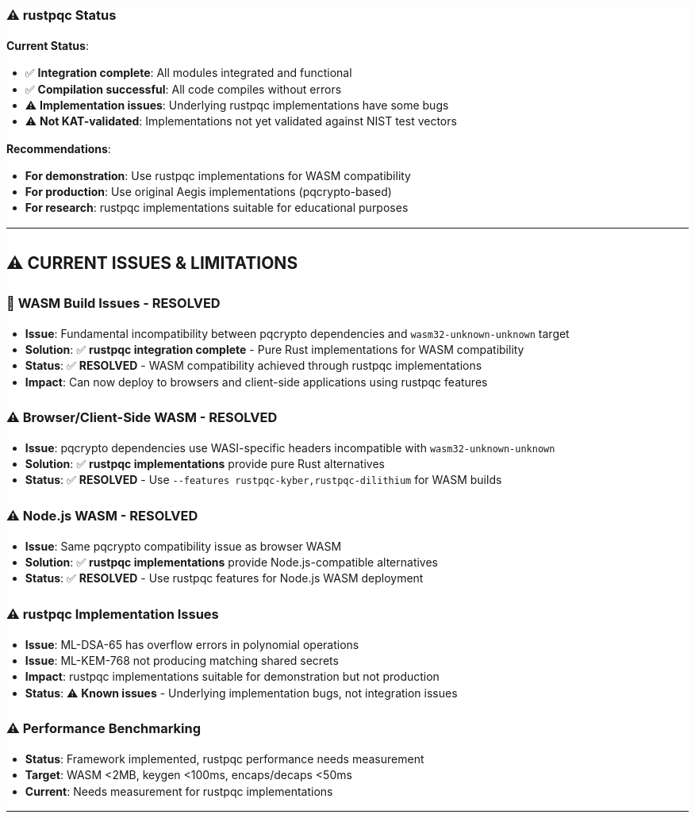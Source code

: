 ### ⚠️ **rustpqc Status**

**Current Status**:
* ✅ **Integration complete**: All modules integrated and functional
* ✅ **Compilation successful**: All code compiles without errors
* ⚠️ **Implementation issues**: Underlying rustpqc implementations have some bugs
* ⚠️ **Not KAT-validated**: Implementations not yet validated against NIST test vectors

**Recommendations**:
* **For demonstration**: Use rustpqc implementations for WASM compatibility
* **For production**: Use original Aegis implementations (pqcrypto-based)
* **For research**: rustpqc implementations suitable for educational purposes

---

## ⚠️ **CURRENT ISSUES & LIMITATIONS**

### 🚨 **WASM Build Issues - RESOLVED**

* **Issue**: Fundamental incompatibility between pqcrypto dependencies and `wasm32-unknown-unknown` target
* **Solution**: ✅ **rustpqc integration complete** - Pure Rust implementations for WASM compatibility
* **Status**: ✅ **RESOLVED** - WASM compatibility achieved through rustpqc implementations
* **Impact**: Can now deploy to browsers and client-side applications using rustpqc features

### ⚠️ **Browser/Client-Side WASM - RESOLVED**

* **Issue**: pqcrypto dependencies use WASI-specific headers incompatible with `wasm32-unknown-unknown`
* **Solution**: ✅ **rustpqc implementations** provide pure Rust alternatives
* **Status**: ✅ **RESOLVED** - Use `--features rustpqc-kyber,rustpqc-dilithium` for WASM builds

### ⚠️ **Node.js WASM - RESOLVED**

* **Issue**: Same pqcrypto compatibility issue as browser WASM
* **Solution**: ✅ **rustpqc implementations** provide Node.js-compatible alternatives
* **Status**: ✅ **RESOLVED** - Use rustpqc features for Node.js WASM deployment

### ⚠️ **rustpqc Implementation Issues**

* **Issue**: ML-DSA-65 has overflow errors in polynomial operations
* **Issue**: ML-KEM-768 not producing matching shared secrets
* **Impact**: rustpqc implementations suitable for demonstration but not production
* **Status**: ⚠️ **Known issues** - Underlying implementation bugs, not integration issues

### ⚠️ **Performance Benchmarking**

* **Status**: Framework implemented, rustpqc performance needs measurement
* **Target**: WASM <2MB, keygen <100ms, encaps/decaps <50ms
* **Current**: Needs measurement for rustpqc implementations

---
